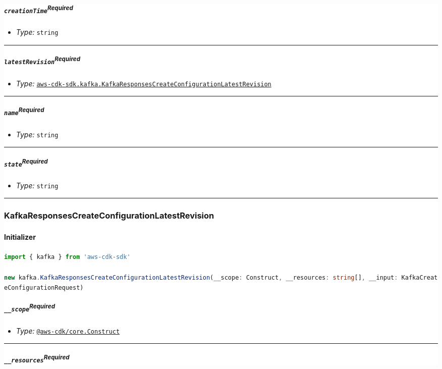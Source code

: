 ##### `creationTime`<sup>Required</sup> <a name="aws-cdk-sdk.kafka.KafkaResponsesCreateConfiguration.property.creationTime"></a>

- *Type:* `string`

---

##### `latestRevision`<sup>Required</sup> <a name="aws-cdk-sdk.kafka.KafkaResponsesCreateConfiguration.property.latestRevision"></a>

- *Type:* [`aws-cdk-sdk.kafka.KafkaResponsesCreateConfigurationLatestRevision`](#aws-cdk-sdk.kafka.KafkaResponsesCreateConfigurationLatestRevision)

---

##### `name`<sup>Required</sup> <a name="aws-cdk-sdk.kafka.KafkaResponsesCreateConfiguration.property.name"></a>

- *Type:* `string`

---

##### `state`<sup>Required</sup> <a name="aws-cdk-sdk.kafka.KafkaResponsesCreateConfiguration.property.state"></a>

- *Type:* `string`

---


### KafkaResponsesCreateConfigurationLatestRevision <a name="aws-cdk-sdk.kafka.KafkaResponsesCreateConfigurationLatestRevision"></a>

#### Initializer <a name="aws-cdk-sdk.kafka.KafkaResponsesCreateConfigurationLatestRevision.Initializer"></a>

```typescript
import { kafka } from 'aws-cdk-sdk'

new kafka.KafkaResponsesCreateConfigurationLatestRevision(__scope: Construct, __resources: string[], __input: KafkaCreateConfigurationRequest)
```

##### `__scope`<sup>Required</sup> <a name="aws-cdk-sdk.kafka.KafkaResponsesCreateConfigurationLatestRevision.parameter.__scope"></a>

- *Type:* [`@aws-cdk/core.Construct`](#@aws-cdk/core.Construct)

---

##### `__resources`<sup>Required</sup> <a name="aws-cdk-sdk.kafka.KafkaResponsesCreateConfigurationLatestRevision.parameter.__resources"></a>
